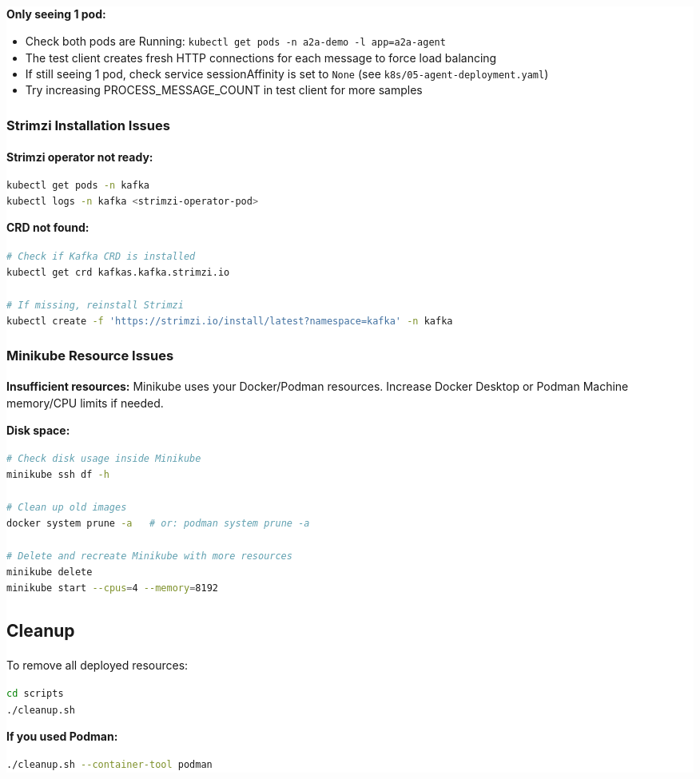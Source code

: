 **Only seeing 1 pod:**
- Check both pods are Running: `kubectl get pods -n a2a-demo -l app=a2a-agent`
- The test client creates fresh HTTP connections for each message to force load balancing
- If still seeing 1 pod, check service sessionAffinity is set to `None` (see `k8s/05-agent-deployment.yaml`)
- Try increasing PROCESS_MESSAGE_COUNT in test client for more samples

### Strimzi Installation Issues

**Strimzi operator not ready:**
```bash
kubectl get pods -n kafka
kubectl logs -n kafka <strimzi-operator-pod>
```

**CRD not found:**
```bash
# Check if Kafka CRD is installed
kubectl get crd kafkas.kafka.strimzi.io

# If missing, reinstall Strimzi
kubectl create -f 'https://strimzi.io/install/latest?namespace=kafka' -n kafka
```

### Minikube Resource Issues

**Insufficient resources:**
Minikube uses your Docker/Podman resources. Increase Docker Desktop or Podman Machine memory/CPU limits if needed.

**Disk space:**
```bash
# Check disk usage inside Minikube
minikube ssh df -h

# Clean up old images
docker system prune -a   # or: podman system prune -a

# Delete and recreate Minikube with more resources
minikube delete
minikube start --cpus=4 --memory=8192
```

## Cleanup

To remove all deployed resources:

```bash
cd scripts
./cleanup.sh
```

**If you used Podman:**
```bash
./cleanup.sh --container-tool podman
```
